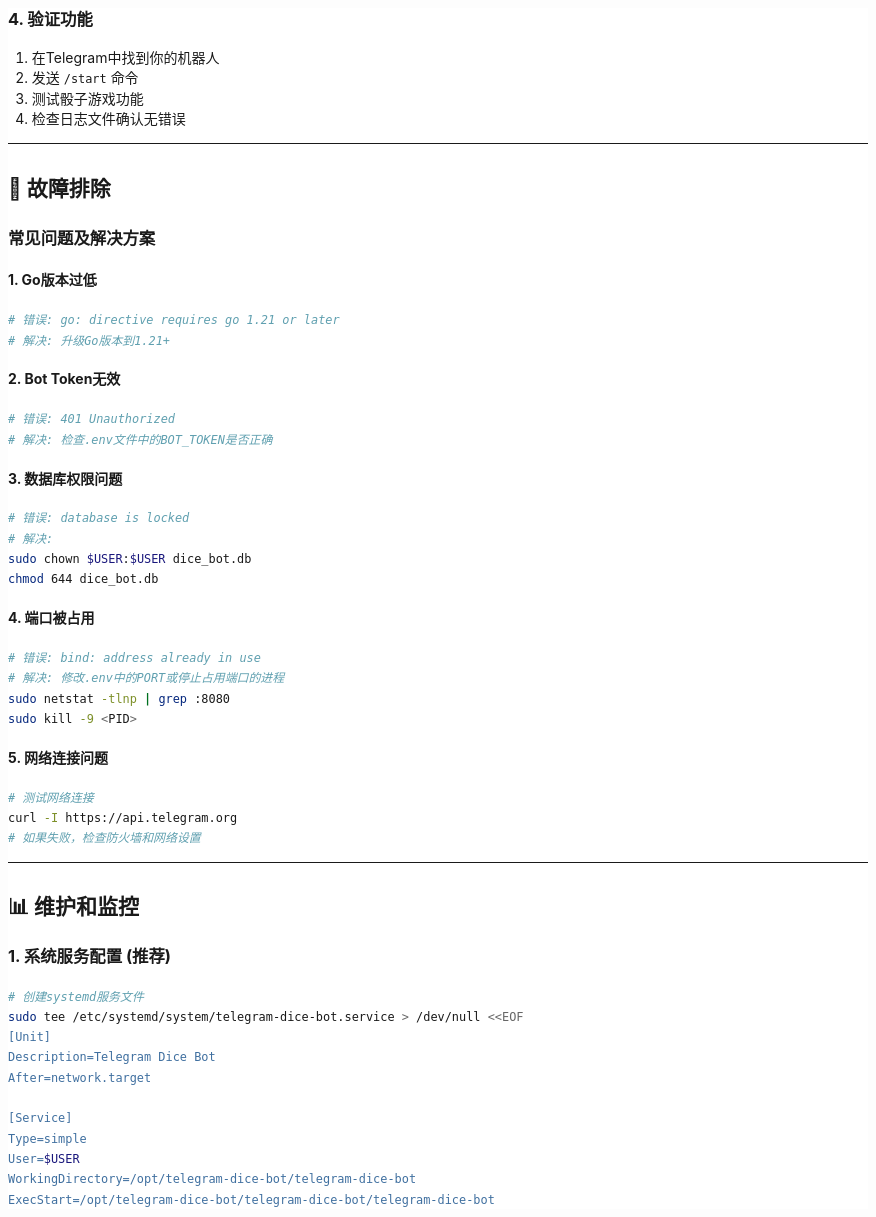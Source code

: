 ### 4. 验证功能
1. 在Telegram中找到你的机器人
2. 发送 `/start` 命令
3. 测试骰子游戏功能
4. 检查日志文件确认无错误

---

## 🔧 故障排除

### 常见问题及解决方案

#### 1. Go版本过低
```bash
# 错误: go: directive requires go 1.21 or later
# 解决: 升级Go版本到1.21+
```

#### 2. Bot Token无效
```bash
# 错误: 401 Unauthorized
# 解决: 检查.env文件中的BOT_TOKEN是否正确
```

#### 3. 数据库权限问题
```bash
# 错误: database is locked
# 解决:
sudo chown $USER:$USER dice_bot.db
chmod 644 dice_bot.db
```

#### 4. 端口被占用
```bash
# 错误: bind: address already in use
# 解决: 修改.env中的PORT或停止占用端口的进程
sudo netstat -tlnp | grep :8080
sudo kill -9 <PID>
```

#### 5. 网络连接问题
```bash
# 测试网络连接
curl -I https://api.telegram.org
# 如果失败，检查防火墙和网络设置
```

---

## 📊 维护和监控

### 1. 系统服务配置 (推荐)
```bash
# 创建systemd服务文件
sudo tee /etc/systemd/system/telegram-dice-bot.service > /dev/null <<EOF
[Unit]
Description=Telegram Dice Bot
After=network.target

[Service]
Type=simple
User=$USER
WorkingDirectory=/opt/telegram-dice-bot/telegram-dice-bot
ExecStart=/opt/telegram-dice-bot/telegram-dice-bot/telegram-dice-bot
```